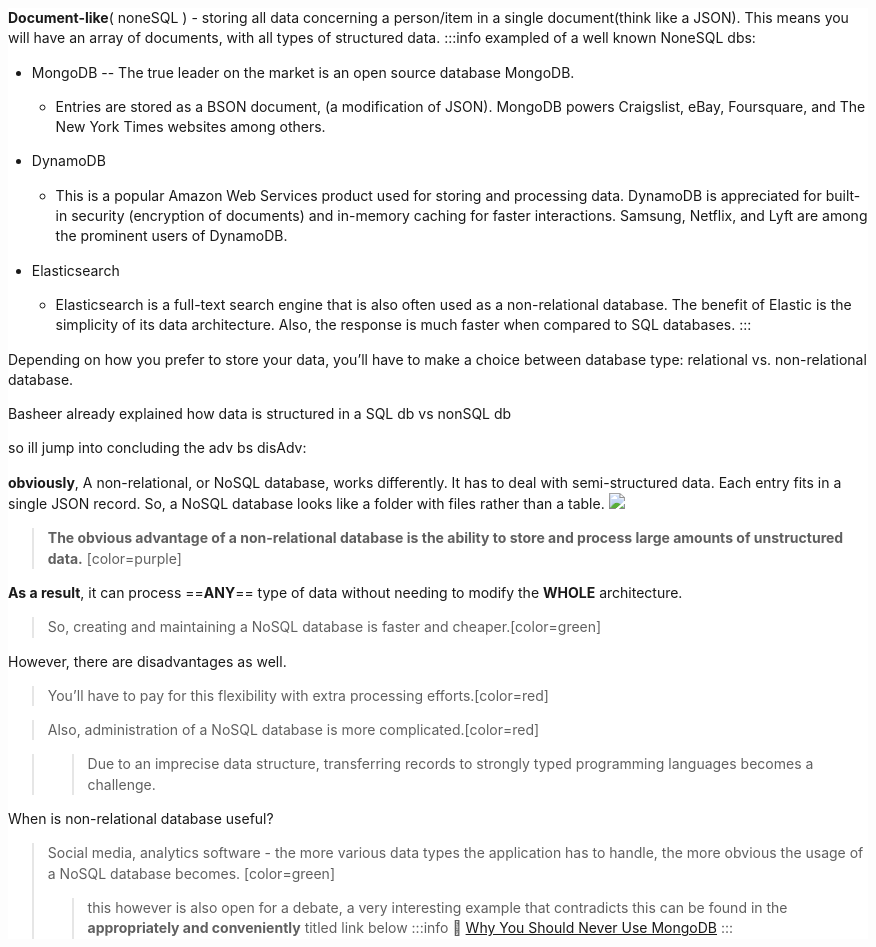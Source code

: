 **Document-like**( noneSQL ) - storing all data concerning a person/item in a single document(think like a JSON). This means you will have an array of documents, with all types of structured data.
:::info 
exampled of a well known NoneSQL dbs: 
* MongoDB -- The true leader on the market is an open source database MongoDB.

    * Entries are stored as a BSON document, (a modification of JSON). MongoDB powers Craigslist, eBay, Foursquare, and The New York Times websites among others. 
* DynamoDB

    * This is a popular Amazon Web Services product used for storing and processing data. DynamoDB is appreciated for built-in security (encryption of documents) and in-memory caching for faster interactions. Samsung, Netflix, and Lyft are among the prominent users of DynamoDB.
    
* Elasticsearch
    * Elasticsearch is a full-text search engine that is also often used as a non-relational database. The benefit of Elastic is the simplicity of its data architecture. Also, the response is much faster when compared to SQL databases.
:::

Depending on how you prefer to store your data, you’ll have to make a choice between database type: relational vs. non-relational database.

Basheer already explained how data is structured in a SQL db vs nonSQL db

so ill jump into concluding the adv bs disAdv: 

**obviously**,
A non-relational, or NoSQL database, works differently. It has to deal with semi-structured data. Each entry fits in a single JSON record. So, a NoSQL database looks like a folder with files rather than a table. 
![](https://clockwise.software/img/blog/relational-vs-non-relational-databases-advantages-and-disadvantages/table-02.jpg)

> **The obvious advantage of a non-relational database is the ability to store and process large amounts of unstructured data.** [color=purple]

**As a result**, it can process ==**ANY**== type of data without needing to modify the **WHOLE** architecture.

>So, creating and maintaining a NoSQL database is faster and cheaper.[color=green]

However, there are disadvantages as well.

>You’ll have to pay for this flexibility with extra processing efforts.[color=red] 

>Also, administration of a NoSQL database is more complicated.[color=red]

>> Due to an imprecise data structure, transferring records to strongly typed programming languages becomes a challenge.

When is non-relational database useful?
>Social media, analytics software - the more various data types the application has to handle, the more obvious the usage of a NoSQL database becomes.
[color=green]
>> this however is also open for a debate, a very interesting example that contradicts  this can be found in the **appropriately and conveniently** titled link below 
>> :::info 
>> :pushpin: [Why You Should Never Use MongoDB](http://www.sarahmei.com/blog/2013/11/11/why-you-should-never-use-mongodb/)
>> :::
